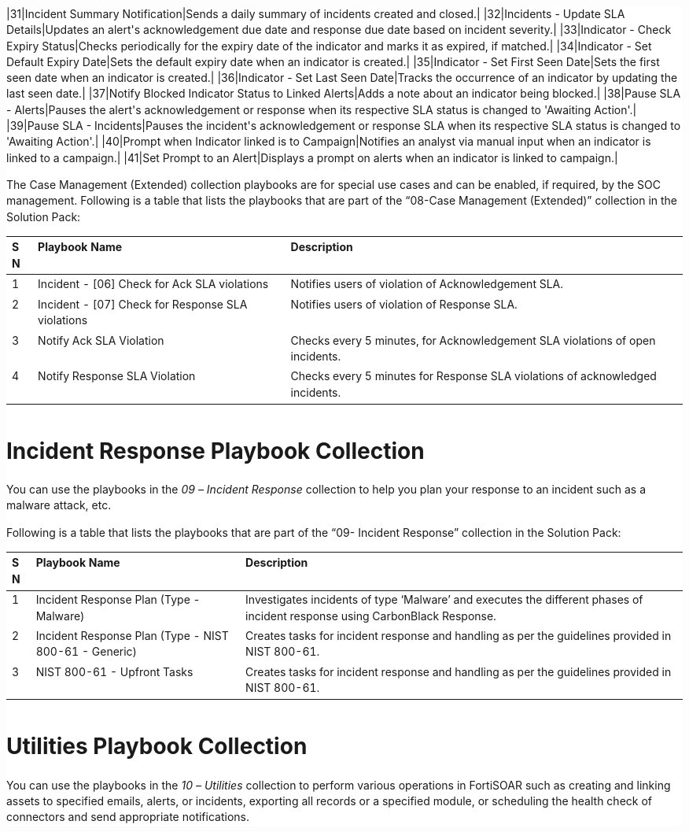 |31|Incident Summary Notification|Sends a daily summary of incidents created and closed.|
|32|Incidents - Update SLA Details|Updates an alert's acknowledgement due date and response due date based on incident severity.|
|33|Indicator - Check Expiry Status|Checks periodically for the expiry date of the indicator and marks it as expired, if matched.|
|34|Indicator - Set Default Expiry Date|Sets the default expiry date when an indicator is created.|
|35|Indicator - Set First Seen Date|Sets the first seen date when an indicator is created.|
|36|Indicator - Set Last Seen Date|Tracks the occurrence of an indicator by updating the last seen date.|
|37|Notify Blocked Indicator Status to Linked Alerts|Adds a note about an indicator being blocked.|
|38|Pause SLA - Alerts|Pauses the alert's acknowledgement or response when its respective SLA status is changed to 'Awaiting Action'.|
|39|Pause SLA - Incidents|Pauses the incident's acknowledgement or response SLA when its respective SLA status is changed to 'Awaiting Action'.|
|40|Prompt when Indicator linked is to Campaign|Notifies an analyst via manual input when an indicator is linked to a campaign.|
|41|Set Prompt to an Alert|Displays a prompt on alerts when an indicator is linked to campaign.|

The Case Management (Extended) collection playbooks are for special use cases and can be enabled, if required, by the SOC management. Following is a table that lists the playbooks that are part of the “08-Case Management (Extended)” collection in the Solution Pack:

|**SN**|**Playbook Name**|**Description**|
| :- | :- | :- |
|1|Incident - [06] Check for Ack SLA violations|Notifies users of violation of Acknowledgement SLA.|
|2|Incident - [07] Check for Response SLA violations|Notifies users of violation of Response SLA.|
|3|Notify Ack SLA Violation|Checks every 5 minutes, for Acknowledgement SLA violations of open incidents.|
|4|Notify Response SLA Violation|Checks every 5 minutes for Response SLA violations of acknowledged incidents.|

# Incident Response Playbook Collection
You can use the playbooks in the *09 –* *Incident Response* collection to help you plan your response to an incident such as a malware attack, etc.

Following is a table that lists the playbooks that are part of the “09- Incident Response” collection in the Solution Pack:

|**SN**|**Playbook Name**|**Description**|
| :- | :- | :- |
|1|Incident Response Plan (Type - Malware)|Investigates incidents of type ‘Malware’ and executes the different phases of incident response using CarbonBlack Response.|
|2|Incident Response Plan (Type - NIST 800-61 - Generic)|Creates tasks for incident response and handling as per the guidelines provided in NIST 800-61.|
|3|NIST 800-61 - Upfront Tasks|Creates tasks for incident response and handling as per the guidelines provided in NIST 800-61.|

# Utilities Playbook Collection
You can use the playbooks in the *10 –* *Utilities* collection to perform various operations in FortiSOAR such as creating and linking assets to specified emails, alerts, or incidents, exporting all records or a specified module, or scheduling the health check of connectors and send appropriate notifications.
